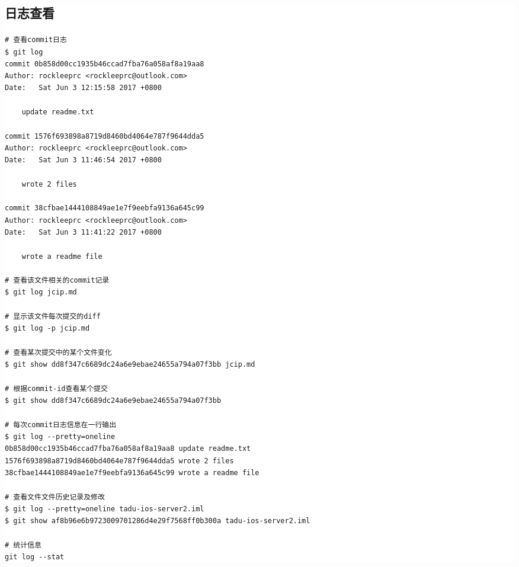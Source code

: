 ## 日志查看

	# 查看commit日志
	$ git log
	commit 0b858d00cc1935b46ccad7fba76a058af8a19aa8
	Author: rockleeprc <rockleeprc@outlook.com>
	Date:   Sat Jun 3 12:15:58 2017 +0800
	
	    update readme.txt
	
	commit 1576f693898a8719d8460bd4064e787f9644dda5
	Author: rockleeprc <rockleeprc@outlook.com>
	Date:   Sat Jun 3 11:46:54 2017 +0800
	
	    wrote 2 files
	
	commit 38cfbae1444108849ae1e7f9eebfa9136a645c99
	Author: rockleeprc <rockleeprc@outlook.com>
	Date:   Sat Jun 3 11:41:22 2017 +0800
	
	    wrote a readme file
	
	# 查看该文件相关的commit记录
	$ git log jcip.md
	
	# 显示该文件每次提交的diff
	$ git log -p jcip.md
	
	# 查看某次提交中的某个文件变化
	$ git show dd8f347c6689dc24a6e9ebae24655a794a07f3bb jcip.md
	
	# 根据commit-id查看某个提交
	$ git show dd8f347c6689dc24a6e9ebae24655a794a07f3bb
	
	# 每次commit日志信息在一行输出
	$ git log --pretty=oneline
	0b858d00cc1935b46ccad7fba76a058af8a19aa8 update readme.txt
	1576f693898a8719d8460bd4064e787f9644dda5 wrote 2 files
	38cfbae1444108849ae1e7f9eebfa9136a645c99 wrote a readme file
	
	# 查看文件文件历史记录及修改
	$ git log --pretty=oneline tadu-ios-server2.iml
	$ git show af8b96e6b9723009701286d4e29f7568ff0b300a tadu-ios-server2.iml

	# 统计信息
 	git log --stat

